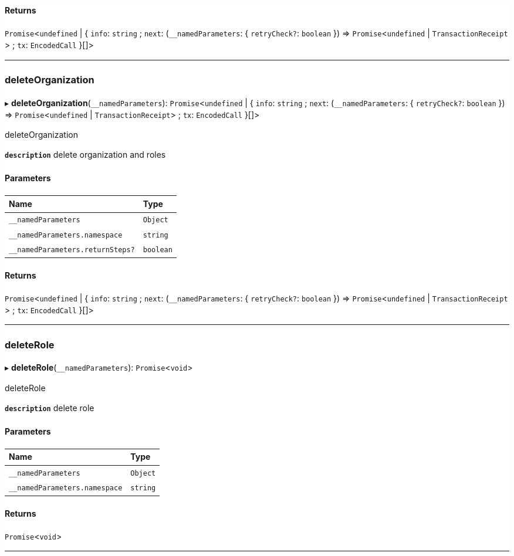 #### Returns

`Promise`<`undefined` \| { `info`: `string` ; `next`: (`__namedParameters`: { `retryCheck?`: `boolean`  }) => `Promise`<`undefined` \| `TransactionReceipt`\> ; `tx`: `EncodedCall`  }[]\>

___

### deleteOrganization

▸ **deleteOrganization**(`__namedParameters`): `Promise`<`undefined` \| { `info`: `string` ; `next`: (`__namedParameters`: { `retryCheck?`: `boolean`  }) => `Promise`<`undefined` \| `TransactionReceipt`\> ; `tx`: `EncodedCall`  }[]\>

deleteOrganization

**`description`** delete organization and roles

#### Parameters

| Name | Type |
| :------ | :------ |
| `__namedParameters` | `Object` |
| `__namedParameters.namespace` | `string` |
| `__namedParameters.returnSteps?` | `boolean` |

#### Returns

`Promise`<`undefined` \| { `info`: `string` ; `next`: (`__namedParameters`: { `retryCheck?`: `boolean`  }) => `Promise`<`undefined` \| `TransactionReceipt`\> ; `tx`: `EncodedCall`  }[]\>

___

### deleteRole

▸ **deleteRole**(`__namedParameters`): `Promise`<`void`\>

deleteRole

**`description`** delete role

#### Parameters

| Name | Type |
| :------ | :------ |
| `__namedParameters` | `Object` |
| `__namedParameters.namespace` | `string` |

#### Returns

`Promise`<`void`\>

___
